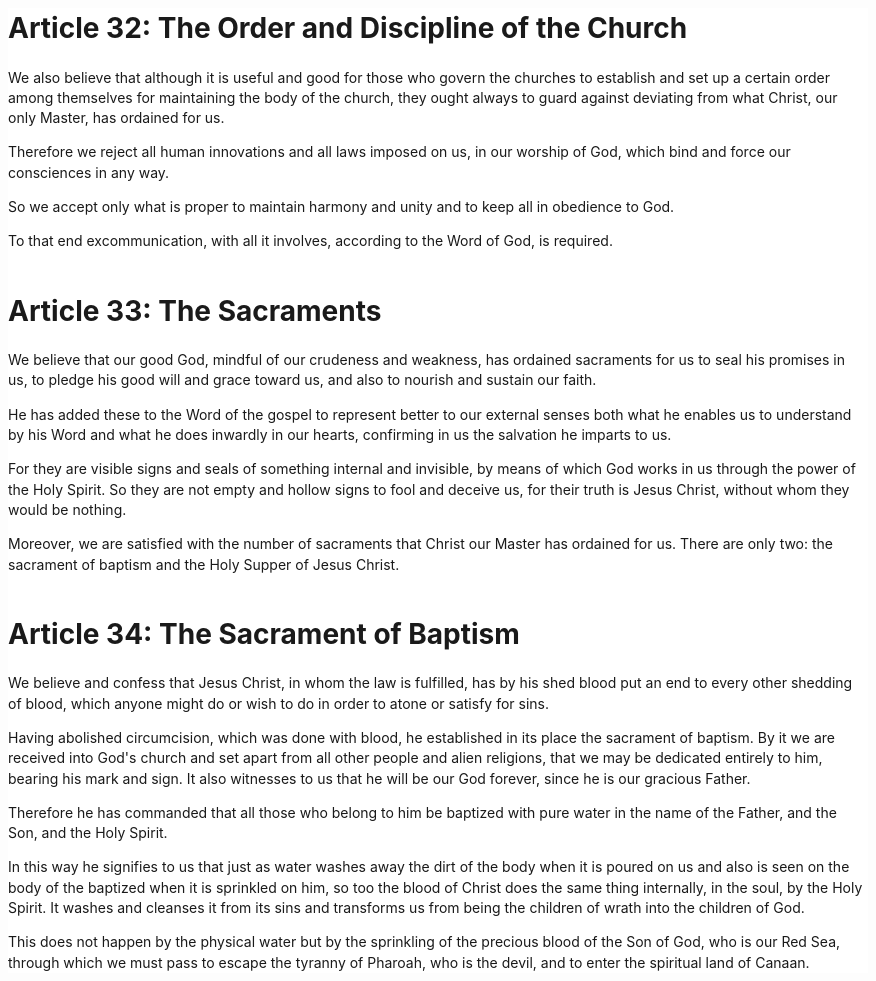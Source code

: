 # Article 32: The Order and Discipline of the Church

We also believe that although it is useful and good for those who govern the churches to establish and set up a certain order among themselves for maintaining the body of the church, they ought always to guard against deviating from what Christ, our only Master, has ordained for us.

Therefore we reject all human innovations and all laws imposed on us, in our worship of God, which bind and force our consciences in any way.

So we accept only what is proper to maintain harmony and unity and to keep all in obedience to God.

To that end excommunication, with all it involves, according to the Word of God, is required.

# Article 33: The Sacraments

We believe that our good God, mindful of our crudeness and weakness, has ordained sacraments for us to seal his promises in us, to pledge his good will and grace toward us, and also to nourish and sustain our faith.

He has added these to the Word of the gospel to represent better to our external senses both what he enables us to understand by his Word and what he does inwardly in our hearts, confirming in us the salvation he imparts to us.

For they are visible signs and seals of something internal and invisible, by means of which God works in us through the power of the Holy Spirit. So they are not empty and hollow signs to fool and deceive us, for their truth is Jesus Christ, without whom they would be nothing.

Moreover, we are satisfied with the number of sacraments that Christ our Master has ordained for us. There are only two: the sacrament of baptism and the Holy Supper of Jesus Christ.

# Article 34: The Sacrament of Baptism

We believe and confess that Jesus Christ, in whom the law is fulfilled, has by his shed blood put an end to every other shedding of blood, which anyone might do or wish to do in order to atone or satisfy for sins.

Having abolished circumcision, which was done with blood, he established in its place the sacrament of baptism. By it we are received into God's church and set apart from all other people and alien religions, that we may be dedicated entirely to him, bearing his mark and sign. It also witnesses to us that he will be our God forever, since he is our gracious Father.

Therefore he has commanded that all those who belong to him be baptized with pure water in the name of the Father, and the Son, and the Holy Spirit.

In this way he signifies to us that just as water washes away the dirt of the body when it is poured on us and also is seen on the body of the baptized when it is sprinkled on him, so too the blood of Christ does the same thing internally, in the soul, by the Holy Spirit. It washes and cleanses it from its sins and transforms us from being the children of wrath into the children of God.

This does not happen by the physical water but by the sprinkling of the precious blood of the Son of God, who is our Red Sea, through which we must pass to escape the tyranny of Pharoah, who is the devil, and to enter the spiritual land of Canaan.

